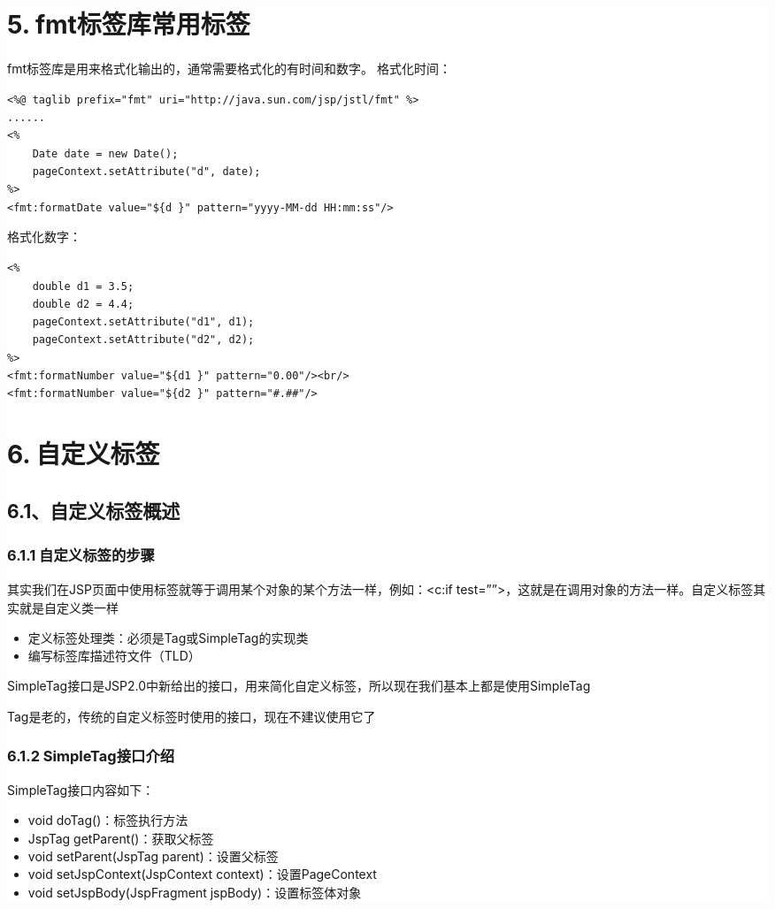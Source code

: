 # **5. fmt标签库常用标签**
fmt标签库是用来格式化输出的，通常需要格式化的有时间和数字。
格式化时间：

```
<%@ taglib prefix="fmt" uri="http://java.sun.com/jsp/jstl/fmt" %>
......
<%
	Date date = new Date();
	pageContext.setAttribute("d", date);
%>
<fmt:formatDate value="${d }" pattern="yyyy-MM-dd HH:mm:ss"/>
```


格式化数字：

```
<%
	double d1 = 3.5;
	double d2 = 4.4;
	pageContext.setAttribute("d1", d1);
	pageContext.setAttribute("d2", d2);
%>
<fmt:formatNumber value="${d1 }" pattern="0.00"/><br/>
<fmt:formatNumber value="${d2 }" pattern="#.##"/>
```


# **6. 自定义标签**

## **6.1、自定义标签概述**

### **6.1.1 自定义标签的步骤**
其实我们在JSP页面中使用标签就等于调用某个对象的某个方法一样，例如：&lt;c:if test=””>，这就是在调用对象的方法一样。自定义标签其实就是自定义类一样

- 定义标签处理类：必须是Tag或SimpleTag的实现类
- 编写标签库描述符文件（TLD）

SimpleTag接口是JSP2.0中新给出的接口，用来简化自定义标签，所以现在我们基本上都是使用SimpleTag

Tag是老的，传统的自定义标签时使用的接口，现在不建议使用它了

### **6.1.2 SimpleTag接口介绍**
SimpleTag接口内容如下：

- void doTag()：标签执行方法
- JspTag getParent()：获取父标签
- void setParent(JspTag parent)：设置父标签
- void setJspContext(JspContext context)：设置PageContext
- void setJspBody(JspFragment jspBody)：设置标签体对象
